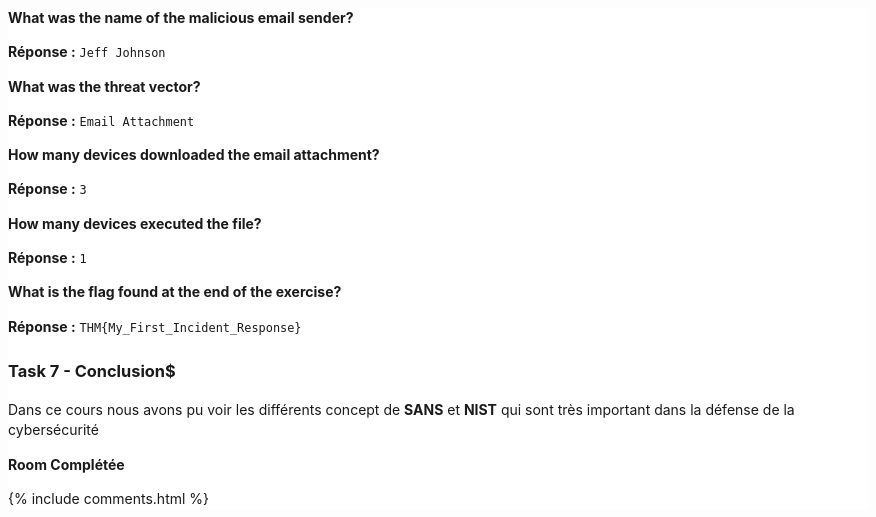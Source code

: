 
**What was the name of the malicious email sender?**

**Réponse :** `Jeff Johnson`

**What was the threat vector?**

**Réponse :** `Email Attachment`

**How many devices downloaded the email attachment?**

**Réponse :** `3`

**How many devices executed the file?**

**Réponse :** `1`

**What is the flag found at the end of the exercise?**

**Réponse :** `THM{My_First_Incident_Response}`

### Task 7 - Conclusion$

Dans ce cours nous avons pu voir les différents concept de **SANS** et **NIST** qui sont très important dans la défense de la cybersécurité

**Room Complétée**

{% include comments.html %}